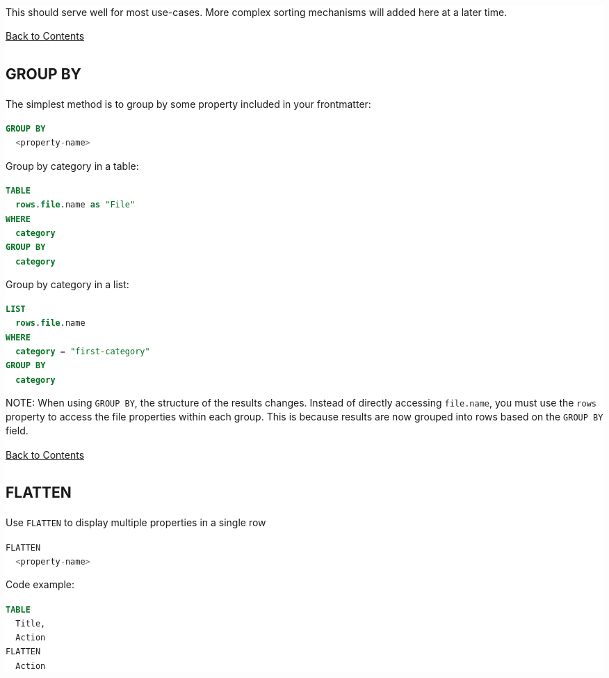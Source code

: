 This should serve well for most use-cases. More complex sorting mechanisms will added here at a later time.

[Back to Contents](#table-of-contents)

## GROUP BY
The simplest method is to group by some property included in your frontmatter:

```sql
GROUP BY
  <property-name>
```

Group by category in a table:

```sql
TABLE 
  rows.file.name as "File"
WHERE
  category
GROUP BY
  category
```

Group by category in a list:

```sql
LIST
  rows.file.name
WHERE
  category = "first-category"
GROUP BY
  category
```

NOTE: When using `GROUP BY`, the structure of the results changes. Instead of directly accessing `file.name`, you must use the `rows` property to access the file properties within each group. This is because results are now grouped into rows based on the `GROUP BY` field.

[Back to Contents](#table-of-contents)

## FLATTEN
Use `FLATTEN` to display multiple properties in a single row

```sql
FLATTEN
  <property-name>
```

Code example:

```sql
TABLE
  Title,
  Action
FLATTEN
  Action
```
